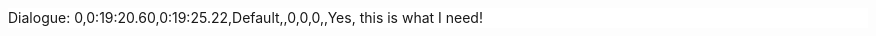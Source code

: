 <div class="l lc d6"><span class="sc">Dialogue: 0,0:19:</span><span class="sc2">20</span><span class="sc">.</span><span class="sc2">60</span><span class="sc">,0:19:</span><span class="sc2">25</span><span class="sc">.</span><span class="sc2">22</span><span class="sc">,Default,,0,0,0,,</span><span class="sc2">Yes</span><span class="sd">, this</span><span class="sc"> is </span><span class="sc2">what I need</span><span class="sc">!</span></div>
